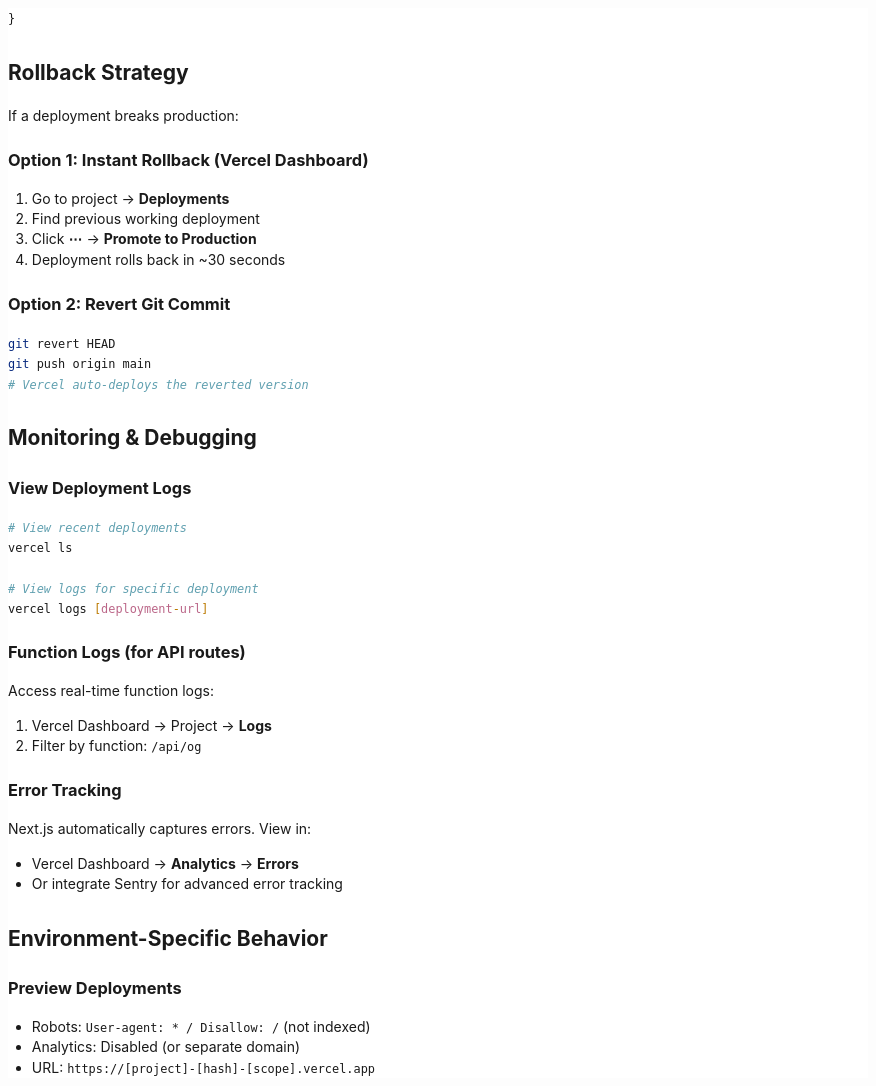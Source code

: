 ```typescript
}
```

## Rollback Strategy

If a deployment breaks production:

### Option 1: Instant Rollback (Vercel Dashboard)

1. Go to project → **Deployments**
2. Find previous working deployment
3. Click **⋯** → **Promote to Production**
4. Deployment rolls back in ~30 seconds

### Option 2: Revert Git Commit

```bash
git revert HEAD
git push origin main
# Vercel auto-deploys the reverted version
```

## Monitoring & Debugging

### View Deployment Logs

```bash
# View recent deployments
vercel ls

# View logs for specific deployment
vercel logs [deployment-url]
```

### Function Logs (for API routes)

Access real-time function logs:
1. Vercel Dashboard → Project → **Logs**
2. Filter by function: `/api/og`

### Error Tracking

Next.js automatically captures errors. View in:
- Vercel Dashboard → **Analytics** → **Errors**
- Or integrate Sentry for advanced error tracking

## Environment-Specific Behavior

### Preview Deployments

- Robots: `User-agent: * / Disallow: /` (not indexed)
- Analytics: Disabled (or separate domain)
- URL: `https://[project]-[hash]-[scope].vercel.app`
